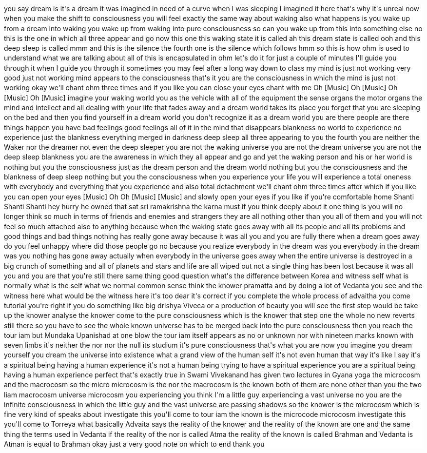 you say dream is it's a dream it was imagined in need of a curve when I was sleeping I imagined it here that's why it's unreal now when you make the shift to consciousness you will feel exactly the same way about waking also what happens is you wake up from a dream into waking you wake up from waking into pure consciousness so can you wake up from this into something else no this is the one in which all three appear and go now this one this waking state it is called ah this dream state is called ooh and this deep sleep is called mmm and this is the silence the fourth one is the silence which follows hmm so this is how ohm is used to understand what we are talking about all of this is encapsulated in ohm let's do it for just a couple of minutes I'll guide you through it when I guide you through it sometimes you may feel after a long way down to class my mind is just not working very good just not working mind appears to the consciousness that's it you are the consciousness in which the mind is just not working okay we'll chant ohm three times and if you like you can close your eyes chant with me Oh [Music] Oh [Music] Oh [Music] Oh [Music] imagine your waking world you as the vehicle with all of the equipment the sense organs the motor organs the mind and intellect and all dealing with your life that fades away and a dream world takes its place you forget that you are sleeping on the bed and then you find yourself in a dream world you don't recognize it as a dream world you are there people are there things happen you have bad feelings good feelings all of it in the mind that disappears blankness no world to experience no experience just the blankness everything merged in darkness deep sleep all three appearing to you the fourth you are neither the Waker nor the dreamer not even the deep sleeper you are not the waking universe you are not the dream universe you are not the deep sleep blankness you are the awareness in which they all appear and go and yet the waking person and his or her world is nothing but you the consciousness just as the dream person and the dream world nothing but you the consciousness and the blankness of deep sleep nothing but you the consciousness when you experience your life you will experience a total oneness with everybody and everything that you experience and also total detachment we'll chant ohm three times after which if you like you can open your eyes [Music] Oh Oh [Music] [Music] and slowly open your eyes if you like if you're comfortable home Shanti Shanti Shanti hey hurry he owned that sat sri ramakrishna the karna must if you think deeply about it one thing is you will no longer think so much in terms of friends and enemies and strangers they are all nothing other than you all of them and you will not feel so much attached also to anything because when the waking state goes away with all its people and all its problems and good things and bad things nothing has really gone away because it was all you and you are fully there when a dream goes away do you feel unhappy where did those people go no because you realize everybody in the dream was you everybody in the dream was you nothing has gone away actually when everybody in the universe goes away when the entire universe is destroyed in a big crunch of something and all of planets and stars and life are all wiped out not a single thing has been lost because it was all you and you are that you're still there same thing good question what's the difference between Korea and witness self what is normally what is the self what we normal common sense think the knower pramatta and by doing a lot of Vedanta you see and the witness here what would be the witness here it's too dear it's correct if you complete the whole process of advaitha you come tutorial you're right if you do something like big drishya Viveca or a production of beauty you will see the first step would be take up the knower analyse the knower come to the pure consciousness which is the knower that step one the whole no new reverts still there so you have to see the whole known universe has to be merged back into the pure consciousness then you reach the tour iam but Mundaka Upanishad at one blow the tour iam itself appears as no or unknown nor with nineteen marks known with seven limbs it's neither the nor nor the null its studium it's pure consciousness that's what you are now you imagine you dream yourself you dream the universe into existence what a grand view of the human self it's not even human that way it's like I say it's a spiritual being having a human experience it's not a human being trying to have a spiritual experience you are a spiritual being having a human experience perfect that's exactly true in Swami Vivekanand has given two lectures in Gyana yoga the microcosm and the macrocosm so the micro microcosm is the nor the macrocosm is the known both of them are none other than you the two liam macrocosm universe microcosm you experiencing you think I'm a little guy experiencing a vast universe no you are the infinite consciousness in which the little guy and the vast universe are passing shadows so the knower is the microcosm which is fine very kind of speaks about investigate this you'll come to tour iam the known is the microcode microcosm investigate this you'll come to Torreya what basically Advaita says the reality of the knower and the reality of the known are one and the same thing the terms used in Vedanta if the reality of the nor is called Atma the reality of the known is called Brahman and Vedanta is Atman is equal to Brahman okay just a very good note on which to end thank you